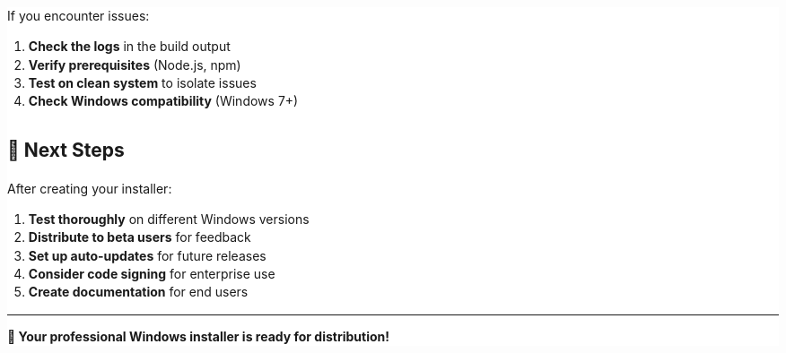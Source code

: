 If you encounter issues:

1. **Check the logs** in the build output
2. **Verify prerequisites** (Node.js, npm)
3. **Test on clean system** to isolate issues
4. **Check Windows compatibility** (Windows 7+)

## 🚀 Next Steps

After creating your installer:

1. **Test thoroughly** on different Windows versions
2. **Distribute to beta users** for feedback
3. **Set up auto-updates** for future releases
4. **Consider code signing** for enterprise use
5. **Create documentation** for end users

---

**🎯 Your professional Windows installer is ready for distribution!**
